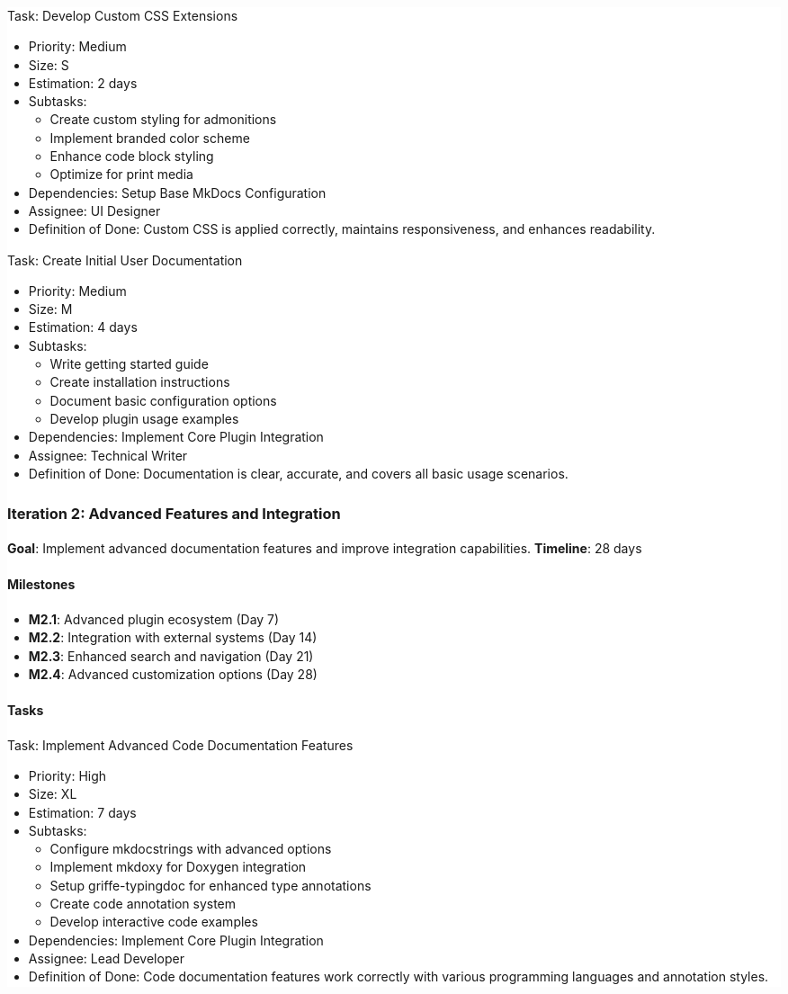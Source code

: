 Task: Develop Custom CSS Extensions

- Priority: Medium
- Size: S
- Estimation: 2 days
- Subtasks:
    - Create custom styling for admonitions
    - Implement branded color scheme
    - Enhance code block styling
    - Optimize for print media
- Dependencies: Setup Base MkDocs Configuration
- Assignee: UI Designer
- Definition of Done: Custom CSS is applied correctly, maintains responsiveness, and enhances readability.

Task: Create Initial User Documentation

- Priority: Medium
- Size: M
- Estimation: 4 days
- Subtasks:
    - Write getting started guide
    - Create installation instructions
    - Document basic configuration options
    - Develop plugin usage examples
- Dependencies: Implement Core Plugin Integration
- Assignee: Technical Writer
- Definition of Done: Documentation is clear, accurate, and covers all basic usage scenarios.

### Iteration 2: Advanced Features and Integration

**Goal**: Implement advanced documentation features and improve integration capabilities. **Timeline**: 28 days

#### Milestones

- **M2.1**: Advanced plugin ecosystem (Day 7)
- **M2.2**: Integration with external systems (Day 14)
- **M2.3**: Enhanced search and navigation (Day 21)
- **M2.4**: Advanced customization options (Day 28)

#### Tasks

Task: Implement Advanced Code Documentation Features

- Priority: High
- Size: XL
- Estimation: 7 days
- Subtasks:
    - Configure mkdocstrings with advanced options
    - Implement mkdoxy for Doxygen integration
    - Setup griffe-typingdoc for enhanced type annotations
    - Create code annotation system
    - Develop interactive code examples
- Dependencies: Implement Core Plugin Integration
- Assignee: Lead Developer
- Definition of Done: Code documentation features work correctly with various programming languages and annotation styles.
